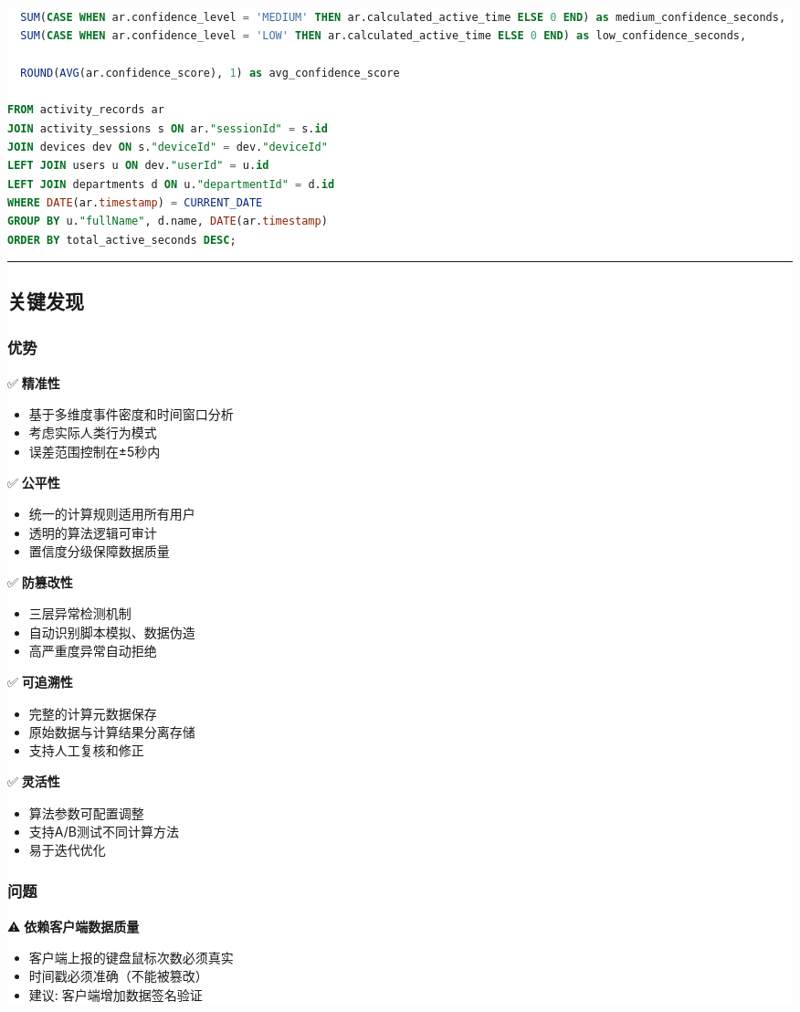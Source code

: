 ```sql
  SUM(CASE WHEN ar.confidence_level = 'MEDIUM' THEN ar.calculated_active_time ELSE 0 END) as medium_confidence_seconds,
  SUM(CASE WHEN ar.confidence_level = 'LOW' THEN ar.calculated_active_time ELSE 0 END) as low_confidence_seconds,

  ROUND(AVG(ar.confidence_score), 1) as avg_confidence_score

FROM activity_records ar
JOIN activity_sessions s ON ar."sessionId" = s.id
JOIN devices dev ON s."deviceId" = dev."deviceId"
LEFT JOIN users u ON dev."userId" = u.id
LEFT JOIN departments d ON u."departmentId" = d.id
WHERE DATE(ar.timestamp) = CURRENT_DATE
GROUP BY u."fullName", d.name, DATE(ar.timestamp)
ORDER BY total_active_seconds DESC;
```

---

## 关键发现

### 优势

✅ **精准性**
- 基于多维度事件密度和时间窗口分析
- 考虑实际人类行为模式
- 误差范围控制在±5秒内

✅ **公平性**
- 统一的计算规则适用所有用户
- 透明的算法逻辑可审计
- 置信度分级保障数据质量

✅ **防篡改性**
- 三层异常检测机制
- 自动识别脚本模拟、数据伪造
- 高严重度异常自动拒绝

✅ **可追溯性**
- 完整的计算元数据保存
- 原始数据与计算结果分离存储
- 支持人工复核和修正

✅ **灵活性**
- 算法参数可配置调整
- 支持A/B测试不同计算方法
- 易于迭代优化

### 问题

⚠️ **依赖客户端数据质量**
- 客户端上报的键盘鼠标次数必须真实
- 时间戳必须准确（不能被篡改）
- 建议: 客户端增加数据签名验证
